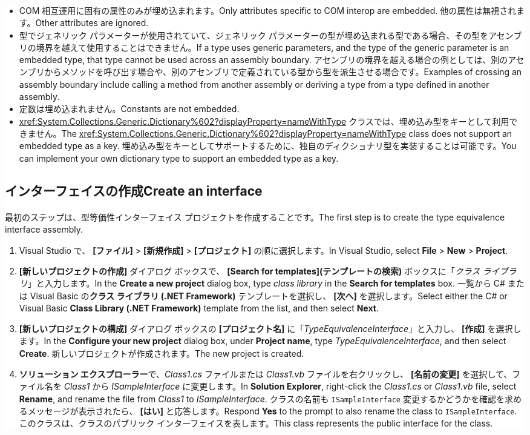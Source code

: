 - <span data-ttu-id="e82d7-129">COM 相互運用に固有の属性のみが埋め込まれます。</span><span class="sxs-lookup"><span data-stu-id="e82d7-129">Only attributes specific to COM interop are embedded.</span></span> <span data-ttu-id="e82d7-130">他の属性は無視されます。</span><span class="sxs-lookup"><span data-stu-id="e82d7-130">Other attributes are ignored.</span></span>
- <span data-ttu-id="e82d7-131">型でジェネリック パラメーターが使用されていて、ジェネリック パラメーターの型が埋め込まれる型である場合、その型をアセンブリの境界を越えて使用することはできません。</span><span class="sxs-lookup"><span data-stu-id="e82d7-131">If a type uses generic parameters, and the type of the generic parameter is an embedded type, that type cannot be used across an assembly boundary.</span></span> <span data-ttu-id="e82d7-132">アセンブリの境界を越える場合の例としては、別のアセンブリからメソッドを呼び出す場合や、別のアセンブリで定義されている型から型を派生させる場合です。</span><span class="sxs-lookup"><span data-stu-id="e82d7-132">Examples of crossing an assembly boundary include calling a method from another assembly or deriving a type from a type defined in another assembly.</span></span>
- <span data-ttu-id="e82d7-133">定数は埋め込まれません。</span><span class="sxs-lookup"><span data-stu-id="e82d7-133">Constants are not embedded.</span></span>
- <span data-ttu-id="e82d7-134"><xref:System.Collections.Generic.Dictionary%602?displayProperty=nameWithType> クラスでは、埋め込み型をキーとして利用できません。</span><span class="sxs-lookup"><span data-stu-id="e82d7-134">The <xref:System.Collections.Generic.Dictionary%602?displayProperty=nameWithType> class does not support an embedded type as a key.</span></span> <span data-ttu-id="e82d7-135">埋め込み型をキーとしてサポートするために、独自のディクショナリ型を実装することは可能です。</span><span class="sxs-lookup"><span data-stu-id="e82d7-135">You can implement your own dictionary type to support an embedded type as a key.</span></span>

## <a name="create-an-interface"></a><span data-ttu-id="e82d7-136">インターフェイスの作成</span><span class="sxs-lookup"><span data-stu-id="e82d7-136">Create an interface</span></span>

<span data-ttu-id="e82d7-137">最初のステップは、型等価性インターフェイス プロジェクトを作成することです。</span><span class="sxs-lookup"><span data-stu-id="e82d7-137">The first step is to create the type equivalence interface assembly.</span></span>

1. <span data-ttu-id="e82d7-138">Visual Studio で、 **[ファイル]**  >  **[新規作成]**  >  **[プロジェクト]** の順に選択します。</span><span class="sxs-lookup"><span data-stu-id="e82d7-138">In Visual Studio, select **File** > **New** > **Project**.</span></span>

1. <span data-ttu-id="e82d7-139">**[新しいプロジェクトの作成]** ダイアログ ボックスで、 **[Search for templates]\(テンプレートの検索\)** ボックスに「*クラス ライブラリ*」と入力します。</span><span class="sxs-lookup"><span data-stu-id="e82d7-139">In the **Create a new project** dialog box, type *class library* in the **Search for templates** box.</span></span> <span data-ttu-id="e82d7-140">一覧から C# または Visual Basic の**クラス ライブラリ (.NET Framework)** テンプレートを選択し、 **[次へ]** を選択します。</span><span class="sxs-lookup"><span data-stu-id="e82d7-140">Select either the C# or Visual Basic **Class Library (.NET Framework)** template from the list, and then select **Next**.</span></span>

1. <span data-ttu-id="e82d7-141">**[新しいプロジェクトの構成]** ダイアログ ボックスの **[プロジェクト名]** に「*TypeEquivalenceInterface*」と入力し、 **[作成]** を選択します。</span><span class="sxs-lookup"><span data-stu-id="e82d7-141">In the **Configure your new project** dialog box, under **Project name**, type *TypeEquivalenceInterface*, and then select **Create**.</span></span> <span data-ttu-id="e82d7-142">新しいプロジェクトが作成されます。</span><span class="sxs-lookup"><span data-stu-id="e82d7-142">The new project is created.</span></span>

1. <span data-ttu-id="e82d7-143">**ソリューション エクスプローラー**で、*Class1.cs* ファイルまたは *Class1.vb* ファイルを右クリックし、 **[名前の変更]** を選択して、ファイル名を *Class1* から *ISampleInterface* に変更します。</span><span class="sxs-lookup"><span data-stu-id="e82d7-143">In **Solution Explorer**, right-click the *Class1.cs* or *Class1.vb* file, select **Rename**, and rename the file from *Class1* to *ISampleInterface*.</span></span> <span data-ttu-id="e82d7-144">クラスの名前も `ISampleInterface` 変更するかどうかを確認を求めるメッセージが表示されたら、 **[はい]** と応答します。</span><span class="sxs-lookup"><span data-stu-id="e82d7-144">Respond **Yes** to the prompt to also rename the class to `ISampleInterface`.</span></span> <span data-ttu-id="e82d7-145">このクラスは、クラスのパブリック インターフェイスを表します。</span><span class="sxs-lookup"><span data-stu-id="e82d7-145">This class represents the public interface for the class.</span></span>
